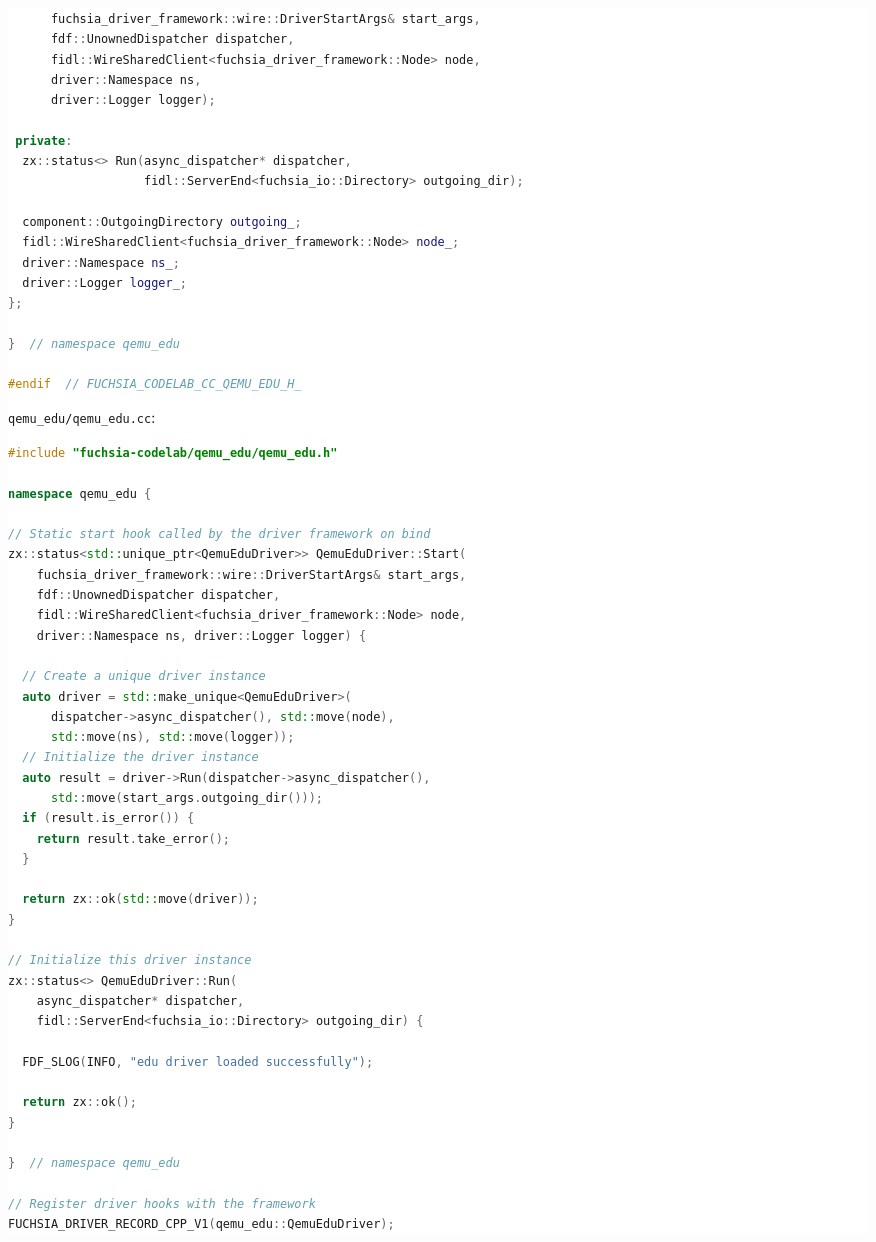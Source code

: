 ```cpp
      fuchsia_driver_framework::wire::DriverStartArgs& start_args,
      fdf::UnownedDispatcher dispatcher,
      fidl::WireSharedClient<fuchsia_driver_framework::Node> node,
      driver::Namespace ns,
      driver::Logger logger);

 private:
  zx::status<> Run(async_dispatcher* dispatcher,
                   fidl::ServerEnd<fuchsia_io::Directory> outgoing_dir);
  
  component::OutgoingDirectory outgoing_;
  fidl::WireSharedClient<fuchsia_driver_framework::Node> node_;
  driver::Namespace ns_;
  driver::Logger logger_;
};

}  // namespace qemu_edu

#endif  // FUCHSIA_CODELAB_CC_QEMU_EDU_H_

```

`qemu_edu/qemu_edu.cc`:

```cpp
#include "fuchsia-codelab/qemu_edu/qemu_edu.h"

namespace qemu_edu {

// Static start hook called by the driver framework on bind
zx::status<std::unique_ptr<QemuEduDriver>> QemuEduDriver::Start(
    fuchsia_driver_framework::wire::DriverStartArgs& start_args,
    fdf::UnownedDispatcher dispatcher,
    fidl::WireSharedClient<fuchsia_driver_framework::Node> node,
    driver::Namespace ns, driver::Logger logger) {

  // Create a unique driver instance
  auto driver = std::make_unique<QemuEduDriver>(
      dispatcher->async_dispatcher(), std::move(node),
      std::move(ns), std::move(logger));
  // Initialize the driver instance
  auto result = driver->Run(dispatcher->async_dispatcher(),
      std::move(start_args.outgoing_dir()));
  if (result.is_error()) {
    return result.take_error();
  }

  return zx::ok(std::move(driver));
}

// Initialize this driver instance
zx::status<> QemuEduDriver::Run(
    async_dispatcher* dispatcher,
    fidl::ServerEnd<fuchsia_io::Directory> outgoing_dir) {

  FDF_SLOG(INFO, "edu driver loaded successfully");

  return zx::ok();
}

}  // namespace qemu_edu

// Register driver hooks with the framework
FUCHSIA_DRIVER_RECORD_CPP_V1(qemu_edu::QemuEduDriver);
```